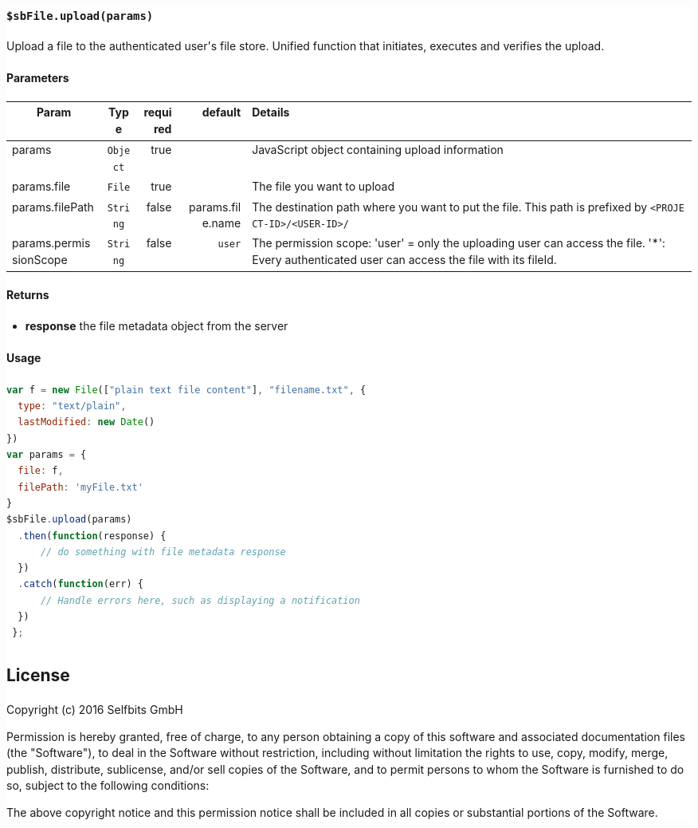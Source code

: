 ### <a name="sbFileUpload"></a> `$sbFile.upload(params)`
Upload a file to the authenticated user's file store. Unified function that initiates, executes and verifies the upload.
#### Parameters
| Param        | Type          | required  | default | Details  |
| -------------|:-------------:| -----:| -----:| :----- |
| params       | `Object`      | true  |  | JavaScript object containing upload information |
| params.file       | `File`      | true  |  | The file you want to upload  |
| params.filePath       | `String`      | false  | params.file.name  |  The destination path where you want to put the file. This path is prefixed by `<PROJECT-ID>/<USER-ID>/` |
| params.permissionScope       | `String`      | false  | `user` | The permission scope: 'user' = only the uploading user can access the file. '*': Every authenticated user can access the file with its fileId. |

#### Returns
* __response__ the file metadata object from the server

#### Usage

```javascript
var f = new File(["plain text file content"], "filename.txt", {
  type: "text/plain",
  lastModified: new Date()
})
var params = {
  file: f,
  filePath: 'myFile.txt'
}
$sbFile.upload(params)
  .then(function(response) {
      // do something with file metadata response
  })
  .catch(function(err) {
      // Handle errors here, such as displaying a notification
  })
 };
```


## License

Copyright (c) 2016 Selfbits GmbH

Permission is hereby granted, free of charge, to any person obtaining
a copy of this software and associated documentation files (the
"Software"), to deal in the Software without restriction, including
without limitation the rights to use, copy, modify, merge, publish,
distribute, sublicense, and/or sell copies of the Software, and to
permit persons to whom the Software is furnished to do so, subject to
the following conditions:

The above copyright notice and this permission notice shall be
included in all copies or substantial portions of the Software.
